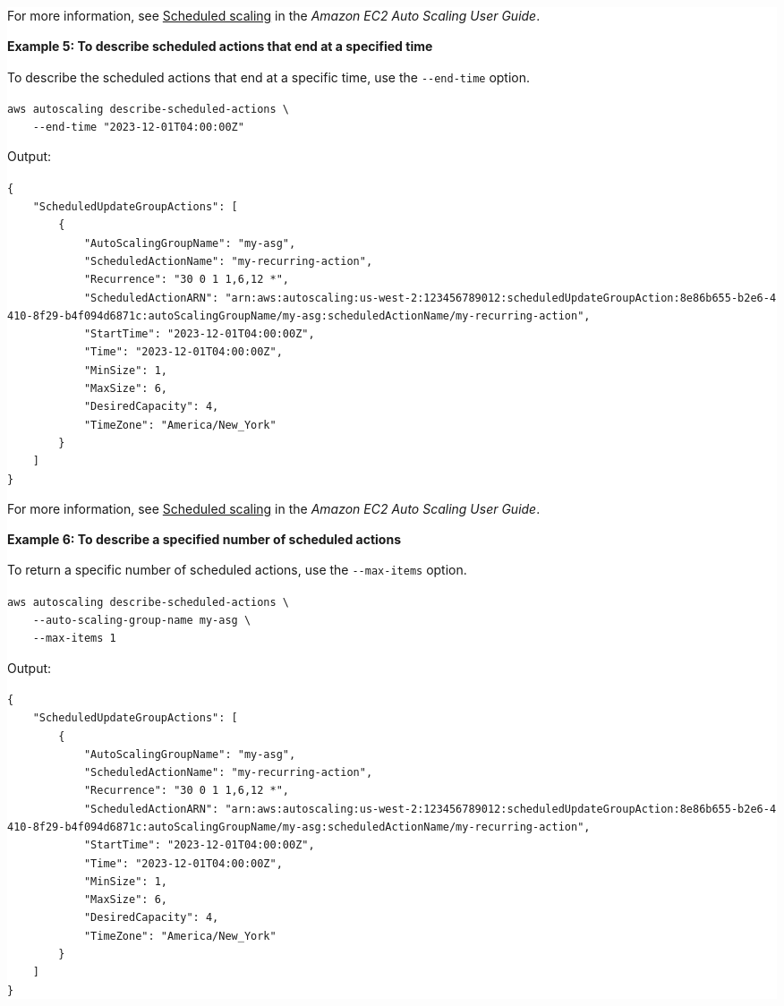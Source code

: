 For more information, see [Scheduled scaling](https://docs.aws.amazon.com/autoscaling/ec2/userguide/ec2-auto-scaling-scheduled-scaling.html) in the *Amazon EC2 Auto Scaling User Guide*.

**Example 5: To describe scheduled actions that end at a specified time**

To describe the scheduled actions that end at a specific time, use the `--end-time` option.

```
aws autoscaling describe-scheduled-actions \
    --end-time "2023-12-01T04:00:00Z"
```

Output:

```
{
    "ScheduledUpdateGroupActions": [
        {
            "AutoScalingGroupName": "my-asg",
            "ScheduledActionName": "my-recurring-action",
            "Recurrence": "30 0 1 1,6,12 *",
            "ScheduledActionARN": "arn:aws:autoscaling:us-west-2:123456789012:scheduledUpdateGroupAction:8e86b655-b2e6-4410-8f29-b4f094d6871c:autoScalingGroupName/my-asg:scheduledActionName/my-recurring-action",
            "StartTime": "2023-12-01T04:00:00Z",
            "Time": "2023-12-01T04:00:00Z",
            "MinSize": 1,
            "MaxSize": 6,
            "DesiredCapacity": 4,
            "TimeZone": "America/New_York"
        }
    ]
}
```

For more information, see [Scheduled scaling](https://docs.aws.amazon.com/autoscaling/ec2/userguide/ec2-auto-scaling-scheduled-scaling.html) in the *Amazon EC2 Auto Scaling User Guide*.

**Example 6: To describe a specified number of scheduled actions**

To return a specific number of scheduled actions, use the `--max-items` option.

```
aws autoscaling describe-scheduled-actions \
    --auto-scaling-group-name my-asg \
    --max-items 1
```

Output:

```
{
    "ScheduledUpdateGroupActions": [
        {
            "AutoScalingGroupName": "my-asg",
            "ScheduledActionName": "my-recurring-action",
            "Recurrence": "30 0 1 1,6,12 *",
            "ScheduledActionARN": "arn:aws:autoscaling:us-west-2:123456789012:scheduledUpdateGroupAction:8e86b655-b2e6-4410-8f29-b4f094d6871c:autoScalingGroupName/my-asg:scheduledActionName/my-recurring-action",
            "StartTime": "2023-12-01T04:00:00Z",
            "Time": "2023-12-01T04:00:00Z",
            "MinSize": 1,
            "MaxSize": 6,
            "DesiredCapacity": 4,
            "TimeZone": "America/New_York"
        }
    ]
}
```
